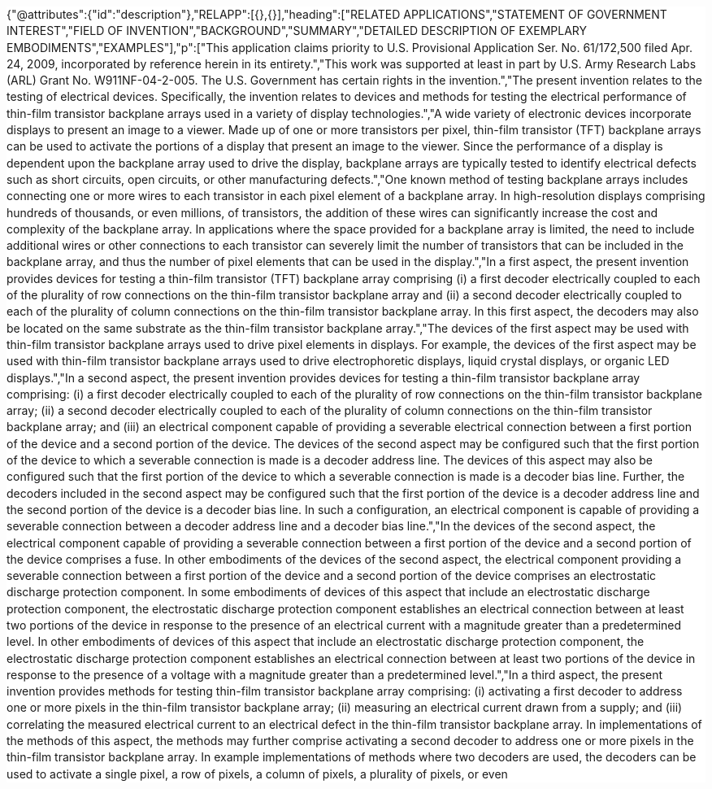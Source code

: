 {"@attributes":{"id":"description"},"RELAPP":[{},{}],"heading":["RELATED APPLICATIONS","STATEMENT OF GOVERNMENT INTEREST","FIELD OF INVENTION","BACKGROUND","SUMMARY","DETAILED DESCRIPTION OF EXEMPLARY EMBODIMENTS","EXAMPLES"],"p":["This application claims priority to U.S. Provisional Application Ser. No. 61\/172,500 filed Apr. 24, 2009, incorporated by reference herein in its entirety.","This work was supported at least in part by U.S. Army Research Labs (ARL) Grant No. W911NF-04-2-005. The U.S. Government has certain rights in the invention.","The present invention relates to the testing of electrical devices. Specifically, the invention relates to devices and methods for testing the electrical performance of thin-film transistor backplane arrays used in a variety of display technologies.","A wide variety of electronic devices incorporate displays to present an image to a viewer. Made up of one or more transistors per pixel, thin-film transistor (TFT) backplane arrays can be used to activate the portions of a display that present an image to the viewer. Since the performance of a display is dependent upon the backplane array used to drive the display, backplane arrays are typically tested to identify electrical defects such as short circuits, open circuits, or other manufacturing defects.","One known method of testing backplane arrays includes connecting one or more wires to each transistor in each pixel element of a backplane array. In high-resolution displays comprising hundreds of thousands, or even millions, of transistors, the addition of these wires can significantly increase the cost and complexity of the backplane array. In applications where the space provided for a backplane array is limited, the need to include additional wires or other connections to each transistor can severely limit the number of transistors that can be included in the backplane array, and thus the number of pixel elements that can be used in the display.","In a first aspect, the present invention provides devices for testing a thin-film transistor (TFT) backplane array comprising (i) a first decoder electrically coupled to each of the plurality of row connections on the thin-film transistor backplane array and (ii) a second decoder electrically coupled to each of the plurality of column connections on the thin-film transistor backplane array. In this first aspect, the decoders may also be located on the same substrate as the thin-film transistor backplane array.","The devices of the first aspect may be used with thin-film transistor backplane arrays used to drive pixel elements in displays. For example, the devices of the first aspect may be used with thin-film transistor backplane arrays used to drive electrophoretic displays, liquid crystal displays, or organic LED displays.","In a second aspect, the present invention provides devices for testing a thin-film transistor backplane array comprising: (i) a first decoder electrically coupled to each of the plurality of row connections on the thin-film transistor backplane array; (ii) a second decoder electrically coupled to each of the plurality of column connections on the thin-film transistor backplane array; and (iii) an electrical component capable of providing a severable electrical connection between a first portion of the device and a second portion of the device. The devices of the second aspect may be configured such that the first portion of the device to which a severable connection is made is a decoder address line. The devices of this aspect may also be configured such that the first portion of the device to which a severable connection is made is a decoder bias line. Further, the decoders included in the second aspect may be configured such that the first portion of the device is a decoder address line and the second portion of the device is a decoder bias line. In such a configuration, an electrical component is capable of providing a severable connection between a decoder address line and a decoder bias line.","In the devices of the second aspect, the electrical component capable of providing a severable connection between a first portion of the device and a second portion of the device comprises a fuse. In other embodiments of the devices of the second aspect, the electrical component providing a severable connection between a first portion of the device and a second portion of the device comprises an electrostatic discharge protection component. In some embodiments of devices of this aspect that include an electrostatic discharge protection component, the electrostatic discharge protection component establishes an electrical connection between at least two portions of the device in response to the presence of an electrical current with a magnitude greater than a predetermined level. In other embodiments of devices of this aspect that include an electrostatic discharge protection component, the electrostatic discharge protection component establishes an electrical connection between at least two portions of the device in response to the presence of a voltage with a magnitude greater than a predetermined level.","In a third aspect, the present invention provides methods for testing thin-film transistor backplane array comprising: (i) activating a first decoder to address one or more pixels in the thin-film transistor backplane array; (ii) measuring an electrical current drawn from a supply; and (iii) correlating the measured electrical current to an electrical defect in the thin-film transistor backplane array. In implementations of the methods of this aspect, the methods may further comprise activating a second decoder to address one or more pixels in the thin-film transistor backplane array. In example implementations of methods where two decoders are used, the decoders can be used to activate a single pixel, a row of pixels, a column of pixels, a plurality of pixels, or even